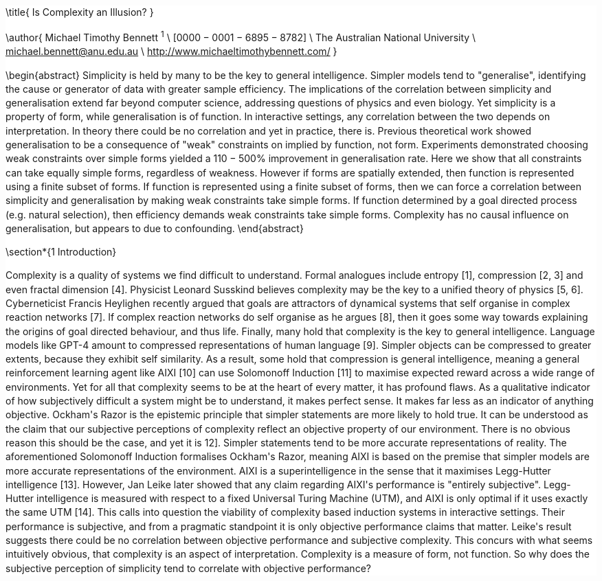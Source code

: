 \title{
Is Complexity an Illusion?
}

\author{
Michael Timothy Bennett ${ }^{1}$ \\ $[0000-0001-6895-8782]$ \\ The Australian National University \\ michael.bennett@anu.edu.au \\ http://www.michaeltimothybennett.com/
}

\begin{abstract}
Simplicity is held by many to be the key to general intelligence. Simpler models tend to "generalise", identifying the cause or generator of data with greater sample efficiency. The implications of the correlation between simplicity and generalisation extend far beyond computer science, addressing questions of physics and even biology. Yet simplicity is a property of form, while generalisation is of function. In interactive settings, any correlation between the two depends on interpretation. In theory there could be no correlation and yet in practice, there is. Previous theoretical work showed generalisation to be a consequence of "weak" constraints on implied by function, not form. Experiments demonstrated choosing weak constraints over simple forms yielded a $110-500 \%$ improvement in generalisation rate. Here we show that all constraints can take equally simple forms, regardless of weakness. However if forms are spatially extended, then function is represented using a finite subset of forms. If function is represented using a finite subset of forms, then we can force a correlation between simplicity and generalisation by making weak constraints take simple forms. If function determined by a goal directed process (e.g. natural selection), then efficiency demands weak constraints take simple forms. Complexity has no causal influence on generalisation, but appears to due to confounding.
\end{abstract}

\section*{1 Introduction}

Complexity is a quality of systems we find difficult to understand. Formal analogues include entropy [1], compression [2, 3] and even fractal dimension [4]. Physicist Leonard Susskind believes complexity may be the key to a unified theory of physics [5, 6]. Cyberneticist Francis Heylighen recently argued that goals are attractors of dynamical systems that self organise in complex reaction networks [7]. If complex reaction networks do self organise as he argues [8], then it goes some way towards explaining the origins of goal directed behaviour, and thus life. Finally, many hold that complexity is the key to general intelligence. Language models like GPT-4 amount to compressed representations of human language [9]. Simpler objects can be compressed to greater extents, because they exhibit self similarity. As a result, some hold that compression is general intelligence, meaning a general reinforcement learning agent like AIXI [10] can use Solomonoff Induction [11] to maximise expected reward across a wide range of
environments. Yet for all that complexity seems to be at the heart of every matter, it has profound flaws. As a qualitative indicator of how subjectively difficult a system might be to understand, it makes perfect sense. It makes far less as an indicator of anything objective. Ockham's Razor is the epistemic principle that simpler statements are more likely to hold true. It can be understood as the claim that our subjective perceptions of complexity reflect an objective property of our environment. There is no obvious reason this should be the case, and yet it is 12]. Simpler statements tend to be more accurate representations of reality. The aforementioned Solomonoff Induction formalises Ockham's Razor, meaning AIXI is based on the premise that simpler models are more accurate representations of the environment. AIXI is a superintelligence in the sense that it maximises Legg-Hutter intelligence [13]. However, Jan Leike later showed that any claim regarding AIXI's performance is "entirely subjective". Legg-Hutter intelligence is measured with respect to a fixed Universal Turing Machine (UTM), and AIXI is only optimal if it uses exactly the same UTM [14]. This calls into question the viability of complexity based induction systems in interactive settings. Their performance is subjective, and from a pragmatic standpoint it is only objective performance claims that matter. Leike's result suggests there could be no correlation between objective performance and subjective complexity. This concurs with what seems intuitively obvious, that complexity is an aspect of interpretation. Complexity is a measure of form, not function. So why does the subjective perception of simplicity tend to correlate with objective performance?
